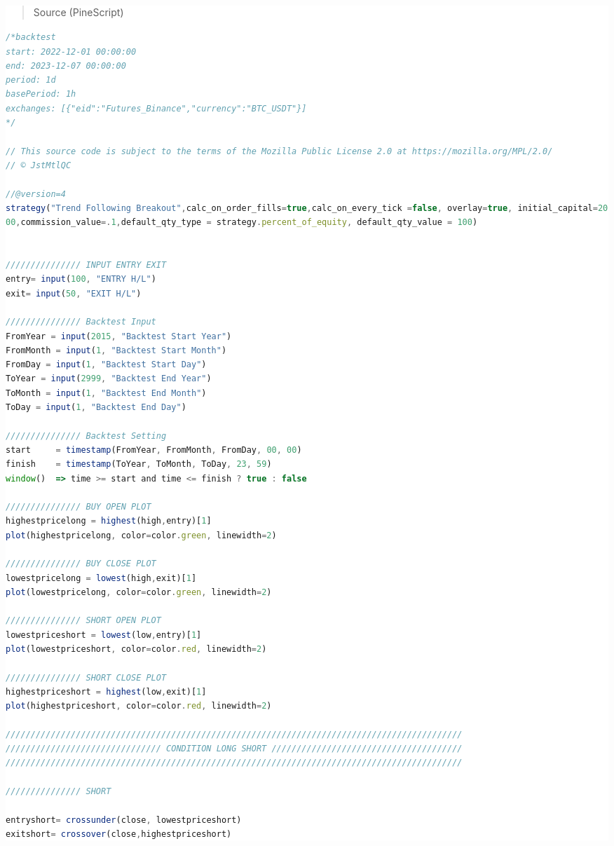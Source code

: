 

> Source (PineScript)

``` javascript
/*backtest
start: 2022-12-01 00:00:00
end: 2023-12-07 00:00:00
period: 1d
basePeriod: 1h
exchanges: [{"eid":"Futures_Binance","currency":"BTC_USDT"}]
*/

// This source code is subject to the terms of the Mozilla Public License 2.0 at https://mozilla.org/MPL/2.0/
// © JstMtlQC

//@version=4
strategy("Trend Following Breakout",calc_on_order_fills=true,calc_on_every_tick =false, overlay=true, initial_capital=2000,commission_value=.1,default_qty_type = strategy.percent_of_equity, default_qty_value = 100)


/////////////// INPUT ENTRY EXIT
entry= input(100, "ENTRY H/L")
exit= input(50, "EXIT H/L")

/////////////// Backtest Input
FromYear = input(2015, "Backtest Start Year")
FromMonth = input(1, "Backtest Start Month")
FromDay = input(1, "Backtest Start Day")
ToYear = input(2999, "Backtest End Year")
ToMonth = input(1, "Backtest End Month")
ToDay = input(1, "Backtest End Day")

/////////////// Backtest Setting
start     = timestamp(FromYear, FromMonth, FromDay, 00, 00)  
finish    = timestamp(ToYear, ToMonth, ToDay, 23, 59)       
window()  => time >= start and time <= finish ? true : false 

/////////////// BUY OPEN PLOT
highestpricelong = highest(high,entry)[1]
plot(highestpricelong, color=color.green, linewidth=2)

/////////////// BUY CLOSE PLOT
lowestpricelong = lowest(high,exit)[1]
plot(lowestpricelong, color=color.green, linewidth=2)

/////////////// SHORT OPEN PLOT
lowestpriceshort = lowest(low,entry)[1]
plot(lowestpriceshort, color=color.red, linewidth=2)

/////////////// SHORT CLOSE PLOT
highestpriceshort = highest(low,exit)[1]
plot(highestpriceshort, color=color.red, linewidth=2)

///////////////////////////////////////////////////////////////////////////////////////////
/////////////////////////////// CONDITION LONG SHORT //////////////////////////////////////
///////////////////////////////////////////////////////////////////////////////////////////

/////////////// SHORT 

entryshort= crossunder(close, lowestpriceshort)
exitshort= crossover(close,highestpriceshort)

```